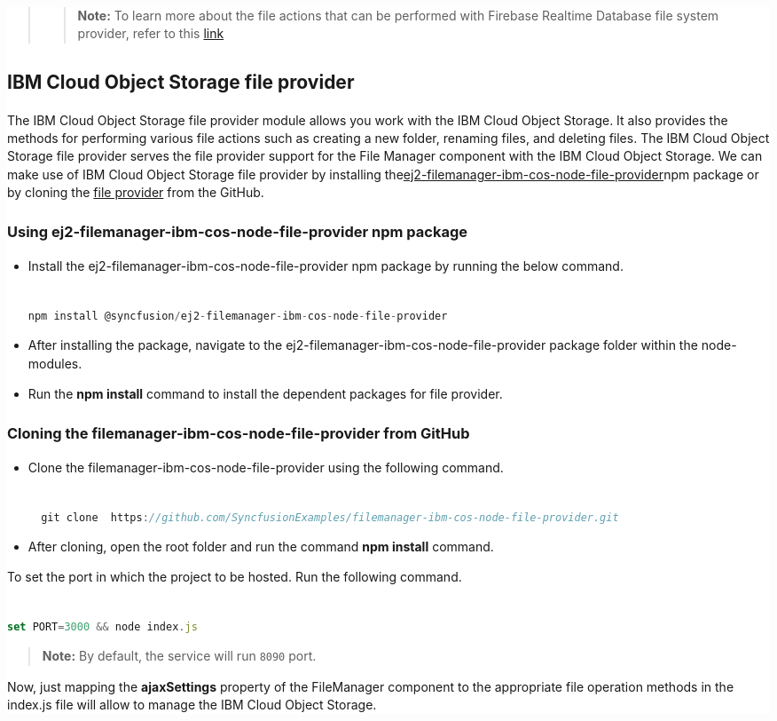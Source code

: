 >> **Note:** To learn more about the file actions that can be performed with Firebase Realtime Database file system provider, refer to this [link](https://github.com/SyncfusionExamples/firebase-realtime-database-aspcore-file-provider#key-features)

## IBM Cloud Object Storage file provider

The IBM Cloud Object Storage file provider module allows you work with the IBM Cloud Object Storage. It also provides the methods for performing various file actions such as creating a new folder, renaming files, and deleting files. The IBM Cloud Object Storage file provider serves the file provider support for the File Manager component with the IBM Cloud Object Storage. We can make use of IBM Cloud Object Storage file provider by installing the[ej2-filemanager-ibm-cos-node-file-provider](https://www.npmjs.com/package/@syncfusion/ej2-filemanager-ibm-cos-node-file-provider)npm package or by cloning the [file provider](https://github.com/SyncfusionExamples/filemanager-ibm-cos-node-file-provider) from the GitHub.

### Using ej2-filemanager-ibm-cos-node-file-provider npm package

* Install the ej2-filemanager-ibm-cos-node-file-provider npm package by running the below command.

   ```ts

   npm install @syncfusion/ej2-filemanager-ibm-cos-node-file-provider

   ```

* After installing the package, navigate to the ej2-filemanager-ibm-cos-node-file-provider package folder within the node-modules.

* Run the  **npm install** command to install the dependent packages for file provider.

### Cloning the filemanager-ibm-cos-node-file-provider from GitHub

* Clone the filemanager-ibm-cos-node-file-provider using the following command.

  ```ts

    git clone  https://github.com/SyncfusionExamples/filemanager-ibm-cos-node-file-provider.git

  ```

* After cloning, open the root folder and run the command **npm install** command.

To set the port in which the project to be hosted. Run the following command.

   ```ts

   set PORT=3000 && node index.js

   ```

> **Note:** By default, the service will run `8090` port.

Now, just mapping the **ajaxSettings** property of the FileManager component to the appropriate file operation methods in the index.js file will allow to manage the IBM Cloud Object Storage.
